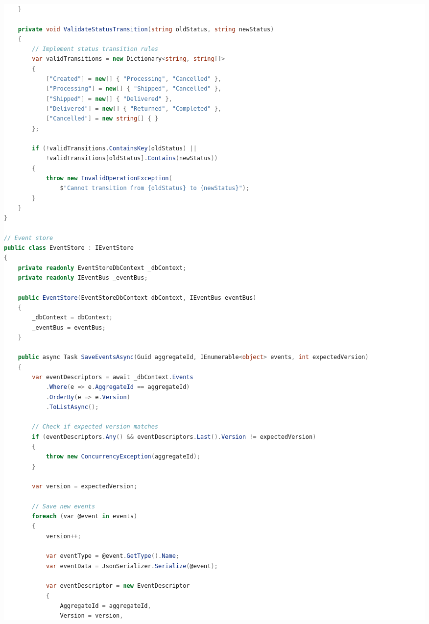 ```csharp
    }
    
    private void ValidateStatusTransition(string oldStatus, string newStatus)
    {
        // Implement status transition rules
        var validTransitions = new Dictionary<string, string[]>
        {
            ["Created"] = new[] { "Processing", "Cancelled" },
            ["Processing"] = new[] { "Shipped", "Cancelled" },
            ["Shipped"] = new[] { "Delivered" },
            ["Delivered"] = new[] { "Returned", "Completed" },
            ["Cancelled"] = new string[] { }
        };
        
        if (!validTransitions.ContainsKey(oldStatus) || 
            !validTransitions[oldStatus].Contains(newStatus))
        {
            throw new InvalidOperationException(
                $"Cannot transition from {oldStatus} to {newStatus}");
        }
    }
}

// Event store
public class EventStore : IEventStore
{
    private readonly EventStoreDbContext _dbContext;
    private readonly IEventBus _eventBus;
    
    public EventStore(EventStoreDbContext dbContext, IEventBus eventBus)
    {
        _dbContext = dbContext;
        _eventBus = eventBus;
    }
    
    public async Task SaveEventsAsync(Guid aggregateId, IEnumerable<object> events, int expectedVersion)
    {
        var eventDescriptors = await _dbContext.Events
            .Where(e => e.AggregateId == aggregateId)
            .OrderBy(e => e.Version)
            .ToListAsync();
            
        // Check if expected version matches
        if (eventDescriptors.Any() && eventDescriptors.Last().Version != expectedVersion)
        {
            throw new ConcurrencyException(aggregateId);
        }
        
        var version = expectedVersion;
        
        // Save new events
        foreach (var @event in events)
        {
            version++;
            
            var eventType = @event.GetType().Name;
            var eventData = JsonSerializer.Serialize(@event);
            
            var eventDescriptor = new EventDescriptor
            {
                AggregateId = aggregateId,
                Version = version,
```